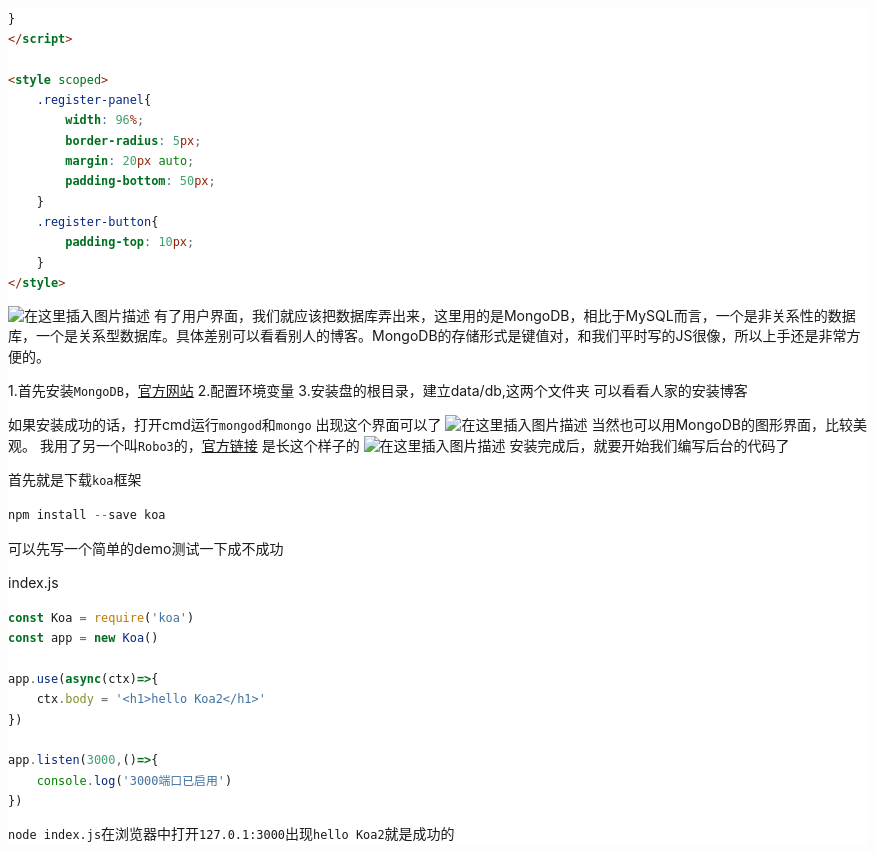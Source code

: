 ```html
}
</script>

<style scoped>
    .register-panel{
        width: 96%;
        border-radius: 5px;
        margin: 20px auto;
        padding-bottom: 50px;
    }
    .register-button{
        padding-top: 10px;
    }
</style>
```
![在这里插入图片描述](https://img-blog.csdnimg.cn/20201006101655383.png?x-oss-process=image/watermark,type_ZmFuZ3poZW5naGVpdGk,shadow_10,text_aHR0cHM6Ly9ibG9nLmNzZG4ubmV0L2xpdWFybXlsaXU=,size_16,color_FFFFFF,t_70#pic_center)
有了用户界面，我们就应该把数据库弄出来，这里用的是MongoDB，相比于MySQL而言，一个是非关系性的数据库，一个是关系型数据库。具体差别可以看看别人的博客。MongoDB的存储形式是键值对，和我们平时写的JS很像，所以上手还是非常方便的。

1.首先安装`MongoDB`，[官方网站](https://www.mongodb.com/)
2.配置环境变量
3.安装盘的根目录，建立data/db,这两个文件夹
可以看看人家的安装博客

如果安装成功的话，打开cmd运行`mongod`和`mongo`
出现这个界面可以了
![在这里插入图片描述](https://img-blog.csdnimg.cn/20201006103150547.png?x-oss-process=image/watermark,type_ZmFuZ3poZW5naGVpdGk,shadow_10,text_aHR0cHM6Ly9ibG9nLmNzZG4ubmV0L2xpdWFybXlsaXU=,size_16,color_FFFFFF,t_70#pic_center)
当然也可以用MongoDB的图形界面，比较美观。
我用了另一个叫`Robo3`的，[官方链接](https://robomongo.org/download)
是长这个样子的
![在这里插入图片描述](https://img-blog.csdnimg.cn/20201006103350417.png?x-oss-process=image/watermark,type_ZmFuZ3poZW5naGVpdGk,shadow_10,text_aHR0cHM6Ly9ibG9nLmNzZG4ubmV0L2xpdWFybXlsaXU=,size_16,color_FFFFFF,t_70#pic_center)
安装完成后，就要开始我们编写后台的代码了

首先就是下载`koa`框架

```javascript
npm install --save koa
```
可以先写一个简单的demo测试一下成不成功

index.js
```javascript
const Koa = require('koa')
const app = new Koa()

app.use(async(ctx)=>{
    ctx.body = '<h1>hello Koa2</h1>'
})

app.listen(3000,()=>{
    console.log('3000端口已启用')
})
```
`node index.js`在浏览器中打开`127.0.1:3000`出现`hello Koa2`就是成功的
